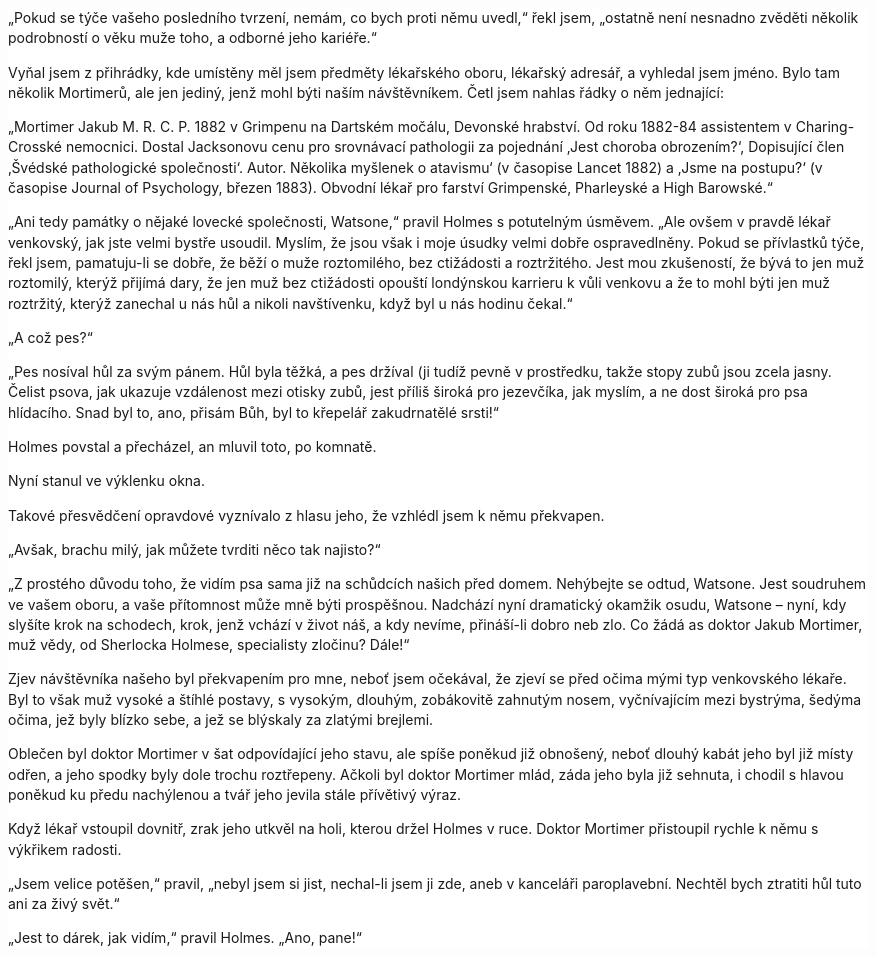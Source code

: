 „Pokud se týče vašeho posledního tvrzení, nemám, co bych proti němu uvedl,“ řekl jsem, „ostatně není nesnadno zvěděti několik podrobností o věku muže toho, a odborné jeho kariéře.“

Vyňal jsem z přihrádky, kde umístěny měl jsem předměty lékařského oboru, lékařský adresář, a vyhledal jsem jméno. Bylo tam několik Mortimerů, ale jen jediný, jenž mohl býti naším návštěvníkem. Četl jsem nahlas řádky o něm jednající:

„Mortimer Jakub M. R. C. P. 1882 v Grimpenu na Dartském močálu, Devonské hrabství. Od roku 1882-84 assistentem v Charing-Crosské nemocnici. Dostal Jacksonovu cenu pro srovnávací pathologii za pojednání ‚Jest choroba obrozením?‘, Dopisující člen ‚Švédské pathologické společnosti‘. Autor. Několika myšlenek o atavismu‘ (v časopise Lancet 1882) a ‚Jsme na postupu?‘ (v časopise Journal of Psychology, březen 1883). Obvodní lékař pro farství Grimpenské, Pharleyské a High Barowské.“

„Ani tedy památky o nějaké lovecké společnosti, Watsone,“ pravil Holmes s potutelným úsměvem. „Ale ovšem v pravdě lékař venkovský, jak jste velmi bystře usoudil. Myslím, že jsou však i moje úsudky velmi dobře ospravedlněny. Pokud se přívlastků týče, řekl jsem, pamatuju-li se dobře, že běží o muže roztomilého, bez ctižádosti a roztržitého. Jest mou zkušeností, že bývá to jen muž roztomilý, kterýž přijímá dary, že jen muž bez ctižádosti opouští londýnskou karrieru k vůli venkovu a že to mohl býti jen muž roztržitý, kterýž zanechal u nás hůl a nikoli navštívenku, když byl u nás hodinu čekal.“

„A což pes?“

„Pes nosíval hůl za svým pánem. Hůl byla těžká, a pes držíval (ji tudíž pevně v prostředku, takže stopy zubů jsou zcela jasny. Čelist psova, jak ukazuje vzdálenost mezi otisky zubů, jest příliš široká pro jezevčíka, jak myslím, a ne dost široká pro psa hlídacího. Snad byl to, ano, přisám Bůh, byl to křepelář zakudrnatělé srsti!“

Holmes povstal a přecházel, an mluvil toto, po komnatě.

Nyní stanul ve výklenku okna.

Takové přesvědčení opravdové vyznívalo z hlasu jeho, že vzhlédl jsem k němu překvapen.

„Avšak, brachu milý, jak můžete tvrditi něco tak najisto?“

„Z prostého důvodu toho, že vidím psa sama již na schůdcích našich před domem. Nehýbejte se odtud, Watsone. Jest soudruhem ve vašem oboru, a vaše přítomnost může mně býti prospěšnou. Nadchází nyní dramatický okamžik osudu, Watsone – nyní, kdy slyšíte krok na schodech, krok, jenž vchází v život náš, a kdy nevíme, přináší-li dobro neb zlo. Co žádá as doktor Jakub Mortimer, muž vědy, od Sherlocka Holmese, specialisty zločinu? Dále!“

Zjev návštěvníka našeho byl překvapením pro mne, neboť jsem očekával, že zjeví se před očima mými typ venkovského lékaře. Byl to však muž vysoké a štíhlé postavy, s vysokým, dlouhým, zobákovitě zahnutým nosem, vyčnívajícím mezi bystrýma, šedýma očima, jež byly blízko sebe, a jež se blýskaly za zlatými brejlemi.

Oblečen byl doktor Mortimer v šat odpovídající jeho stavu, ale spíše poněkud již obnošený, neboť dlouhý kabát jeho byl již místy odřen, a jeho spodky byly dole trochu roztřepeny. Ačkoli byl doktor Mortimer mlád, záda jeho byla již sehnuta, i chodil s hlavou poněkud ku předu nachýlenou a tvář jeho jevila stále přívětivý výraz.

Když lékař vstoupil dovnitř, zrak jeho utkvěl na holi, kterou držel Holmes v ruce. Doktor Mortimer přistoupil rychle k němu s výkřikem radosti.

„Jsem velice potěšen,“ pravil, „nebyl jsem si jist, nechal-li jsem ji zde, aneb v kanceláři paroplavební. Nechtěl bych ztratiti hůl tuto ani za živý svět.“

„Jest to dárek, jak vidím,“ pravil Holmes. „Ano, pane!“
